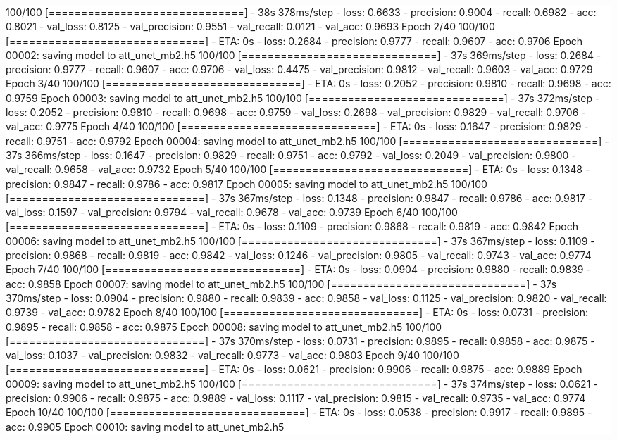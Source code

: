 100/100 [==============================] - 38s 378ms/step - loss: 0.6633 - precision: 0.9004 - recall: 0.6982 - acc: 0.8021 - val_loss: 0.8125 - val_precision: 0.9551 - val_recall: 0.0121 - val_acc: 0.9693
Epoch 2/40
100/100 [==============================] - ETA: 0s - loss: 0.2684 - precision: 0.9777 - recall: 0.9607 - acc: 0.9706 
Epoch 00002: saving model to att_unet_mb2.h5
100/100 [==============================] - 37s 369ms/step - loss: 0.2684 - precision: 0.9777 - recall: 0.9607 - acc: 0.9706 - val_loss: 0.4475 - val_precision: 0.9812 - val_recall: 0.9603 - val_acc: 0.9729
Epoch 3/40
100/100 [==============================] - ETA: 0s - loss: 0.2052 - precision: 0.9810 - recall: 0.9698 - acc: 0.9759 
Epoch 00003: saving model to att_unet_mb2.h5
100/100 [==============================] - 37s 372ms/step - loss: 0.2052 - precision: 0.9810 - recall: 0.9698 - acc: 0.9759 - val_loss: 0.2698 - val_precision: 0.9829 - val_recall: 0.9706 - val_acc: 0.9775
Epoch 4/40
100/100 [==============================] - ETA: 0s - loss: 0.1647 - precision: 0.9829 - recall: 0.9751 - acc: 0.9792 
Epoch 00004: saving model to att_unet_mb2.h5
100/100 [==============================] - 37s 366ms/step - loss: 0.1647 - precision: 0.9829 - recall: 0.9751 - acc: 0.9792 - val_loss: 0.2049 - val_precision: 0.9800 - val_recall: 0.9658 - val_acc: 0.9732
Epoch 5/40
100/100 [==============================] - ETA: 0s - loss: 0.1348 - precision: 0.9847 - recall: 0.9786 - acc: 0.9817 
Epoch 00005: saving model to att_unet_mb2.h5
100/100 [==============================] - 37s 367ms/step - loss: 0.1348 - precision: 0.9847 - recall: 0.9786 - acc: 0.9817 - val_loss: 0.1597 - val_precision: 0.9794 - val_recall: 0.9678 - val_acc: 0.9739
Epoch 6/40
100/100 [==============================] - ETA: 0s - loss: 0.1109 - precision: 0.9868 - recall: 0.9819 - acc: 0.9842 
Epoch 00006: saving model to att_unet_mb2.h5
100/100 [==============================] - 37s 367ms/step - loss: 0.1109 - precision: 0.9868 - recall: 0.9819 - acc: 0.9842 - val_loss: 0.1246 - val_precision: 0.9805 - val_recall: 0.9743 - val_acc: 0.9774
Epoch 7/40
100/100 [==============================] - ETA: 0s - loss: 0.0904 - precision: 0.9880 - recall: 0.9839 - acc: 0.9858 
Epoch 00007: saving model to att_unet_mb2.h5
100/100 [==============================] - 37s 370ms/step - loss: 0.0904 - precision: 0.9880 - recall: 0.9839 - acc: 0.9858 - val_loss: 0.1125 - val_precision: 0.9820 - val_recall: 0.9739 - val_acc: 0.9782
Epoch 8/40
100/100 [==============================] - ETA: 0s - loss: 0.0731 - precision: 0.9895 - recall: 0.9858 - acc: 0.9875 
Epoch 00008: saving model to att_unet_mb2.h5
100/100 [==============================] - 37s 370ms/step - loss: 0.0731 - precision: 0.9895 - recall: 0.9858 - acc: 0.9875 - val_loss: 0.1037 - val_precision: 0.9832 - val_recall: 0.9773 - val_acc: 0.9803
Epoch 9/40
100/100 [==============================] - ETA: 0s - loss: 0.0621 - precision: 0.9906 - recall: 0.9875 - acc: 0.9889 
Epoch 00009: saving model to att_unet_mb2.h5
100/100 [==============================] - 37s 374ms/step - loss: 0.0621 - precision: 0.9906 - recall: 0.9875 - acc: 0.9889 - val_loss: 0.1117 - val_precision: 0.9815 - val_recall: 0.9735 - val_acc: 0.9774
Epoch 10/40
100/100 [==============================] - ETA: 0s - loss: 0.0538 - precision: 0.9917 - recall: 0.9895 - acc: 0.9905 
Epoch 00010: saving model to att_unet_mb2.h5